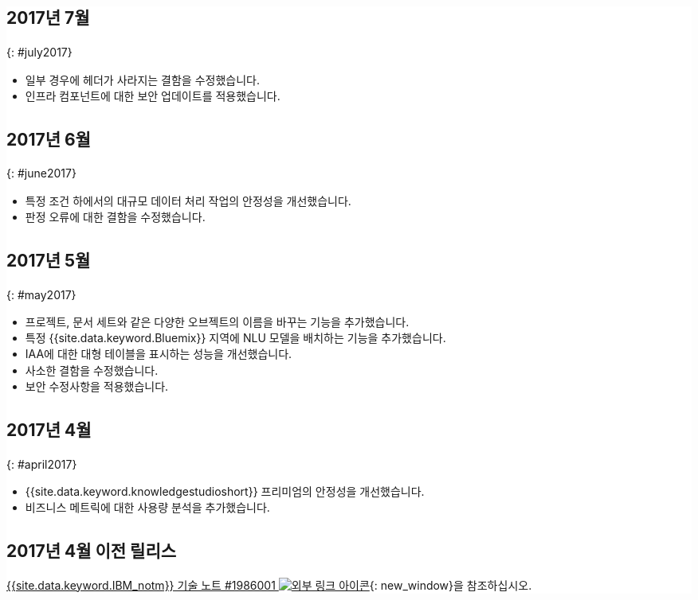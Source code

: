 ## 2017년 7월
{: #july2017}

- 일부 경우에 헤더가 사라지는 결함을 수정했습니다.
- 인프라 컴포넌트에 대한 보안 업데이트를 적용했습니다.

## 2017년 6월
{: #june2017}

- 특정 조건 하에서의 대규모 데이터 처리 작업의 안정성을 개선했습니다.
- 판정 오류에 대한 결함을 수정했습니다.

## 2017년 5월
{: #may2017}

- 프로젝트, 문서 세트와 같은 다양한 오브젝트의 이름을 바꾸는 기능을 추가했습니다.
- 특정 {{site.data.keyword.Bluemix}} 지역에 NLU 모델을 배치하는 기능을 추가했습니다.
- IAA에 대한 대형 테이블을 표시하는 성능을 개선했습니다.
- 사소한 결함을 수정했습니다.
- 보안 수정사항을 적용했습니다.

## 2017년 4월
{: #april2017}

- {{site.data.keyword.knowledgestudioshort}} 프리미엄의 안정성을 개선했습니다.
- 비즈니스 메트릭에 대한 사용량 분석을 추가했습니다.

## 2017년 4월 이전 릴리스

[{{site.data.keyword.IBM_notm}} 기술 노트 #1986001 ![외부 링크 아이콘](../../icons/launch-glyph.svg "외부 링크 아이콘")](http://www.ibm.com/support/docview.wss?uid=swg21986001){: new_window}을 참조하십시오.

